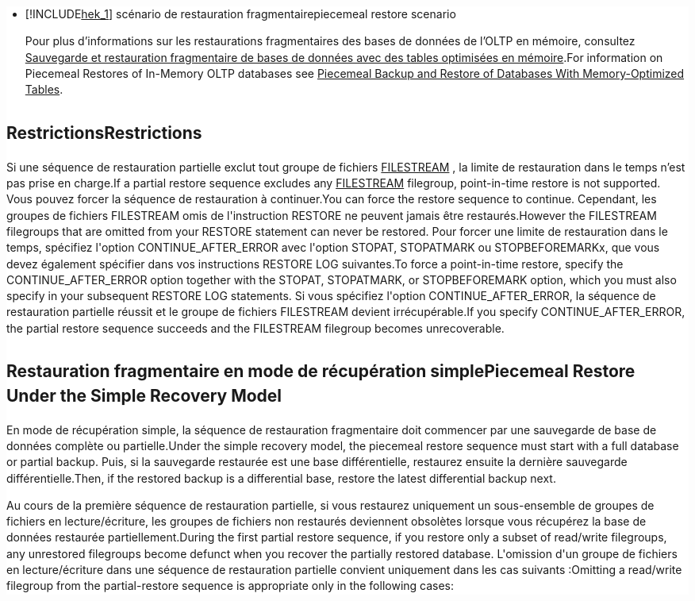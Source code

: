 -   [!INCLUDE[hek_1](../../includes/hek-1-md.md)] <span data-ttu-id="026ee-139">scénario de restauration fragmentaire</span><span class="sxs-lookup"><span data-stu-id="026ee-139">piecemeal restore scenario</span></span>  
  
     <span data-ttu-id="026ee-140">Pour plus d’informations sur les restaurations fragmentaires des bases de données de l’OLTP en mémoire, consultez [Sauvegarde et restauration fragmentaire de bases de données avec des tables optimisées en mémoire](../in-memory-oltp/memory-optimized-tables.md).</span><span class="sxs-lookup"><span data-stu-id="026ee-140">For information on Piecemeal Restores of In-Memory OLTP databases see [Piecemeal Backup and Restore of Databases With Memory-Optimized Tables](../in-memory-oltp/memory-optimized-tables.md).</span></span>  
  
## <a name="restrictions"></a><span data-ttu-id="026ee-141">Restrictions</span><span class="sxs-lookup"><span data-stu-id="026ee-141">Restrictions</span></span>  
 <span data-ttu-id="026ee-142">Si une séquence de restauration partielle exclut tout groupe de fichiers [FILESTREAM](../blob/filestream-sql-server.md) , la limite de restauration dans le temps n’est pas prise en charge.</span><span class="sxs-lookup"><span data-stu-id="026ee-142">If a partial restore sequence excludes any [FILESTREAM](../blob/filestream-sql-server.md) filegroup, point-in-time restore is not supported.</span></span> <span data-ttu-id="026ee-143">Vous pouvez forcer la séquence de restauration à continuer.</span><span class="sxs-lookup"><span data-stu-id="026ee-143">You can force the restore sequence to continue.</span></span> <span data-ttu-id="026ee-144">Cependant, les groupes de fichiers FILESTREAM omis de l'instruction RESTORE ne peuvent jamais être restaurés.</span><span class="sxs-lookup"><span data-stu-id="026ee-144">However the FILESTREAM filegroups that are omitted from your RESTORE statement can never be restored.</span></span> <span data-ttu-id="026ee-145">Pour forcer une limite de restauration dans le temps, spécifiez l'option CONTINUE_AFTER_ERROR avec l'option STOPAT, STOPATMARK ou STOPBEFOREMARKx, que vous devez également spécifier dans vos instructions RESTORE LOG suivantes.</span><span class="sxs-lookup"><span data-stu-id="026ee-145">To force a point-in-time restore, specify the CONTINUE_AFTER_ERROR option together with the STOPAT, STOPATMARK, or STOPBEFOREMARK option, which you must also specify in your subsequent RESTORE LOG statements.</span></span> <span data-ttu-id="026ee-146">Si vous spécifiez l'option CONTINUE_AFTER_ERROR, la séquence de restauration partielle réussit et le groupe de fichiers FILESTREAM devient irrécupérable.</span><span class="sxs-lookup"><span data-stu-id="026ee-146">If you specify CONTINUE_AFTER_ERROR, the partial restore sequence succeeds and the FILESTREAM filegroup becomes unrecoverable.</span></span>  
  
## <a name="piecemeal-restore-under-the-simple-recovery-model"></a><span data-ttu-id="026ee-147">Restauration fragmentaire en mode de récupération simple</span><span class="sxs-lookup"><span data-stu-id="026ee-147">Piecemeal Restore Under the Simple Recovery Model</span></span>  
 <span data-ttu-id="026ee-148">En mode de récupération simple, la séquence de restauration fragmentaire doit commencer par une sauvegarde de base de données complète ou partielle.</span><span class="sxs-lookup"><span data-stu-id="026ee-148">Under the simple recovery model, the piecemeal restore sequence must start with a full database or partial backup.</span></span> <span data-ttu-id="026ee-149">Puis, si la sauvegarde restaurée est une base différentielle, restaurez ensuite la dernière sauvegarde différentielle.</span><span class="sxs-lookup"><span data-stu-id="026ee-149">Then, if the restored backup is a differential base, restore the latest differential backup next.</span></span>  
  
 <span data-ttu-id="026ee-150">Au cours de la première séquence de restauration partielle, si vous restaurez uniquement un sous-ensemble de groupes de fichiers en lecture/écriture, les groupes de fichiers non restaurés deviennent obsolètes lorsque vous récupérez la base de données restaurée partiellement.</span><span class="sxs-lookup"><span data-stu-id="026ee-150">During the first partial restore sequence, if you restore only a subset of read/write filegroups, any unrestored filegroups become defunct when you recover the partially restored database.</span></span> <span data-ttu-id="026ee-151">L'omission d'un groupe de fichiers en lecture/écriture dans une séquence de restauration partielle convient uniquement dans les cas suivants :</span><span class="sxs-lookup"><span data-stu-id="026ee-151">Omitting a read/write filegroup from the partial-restore sequence is appropriate only in the following cases:</span></span>  
  